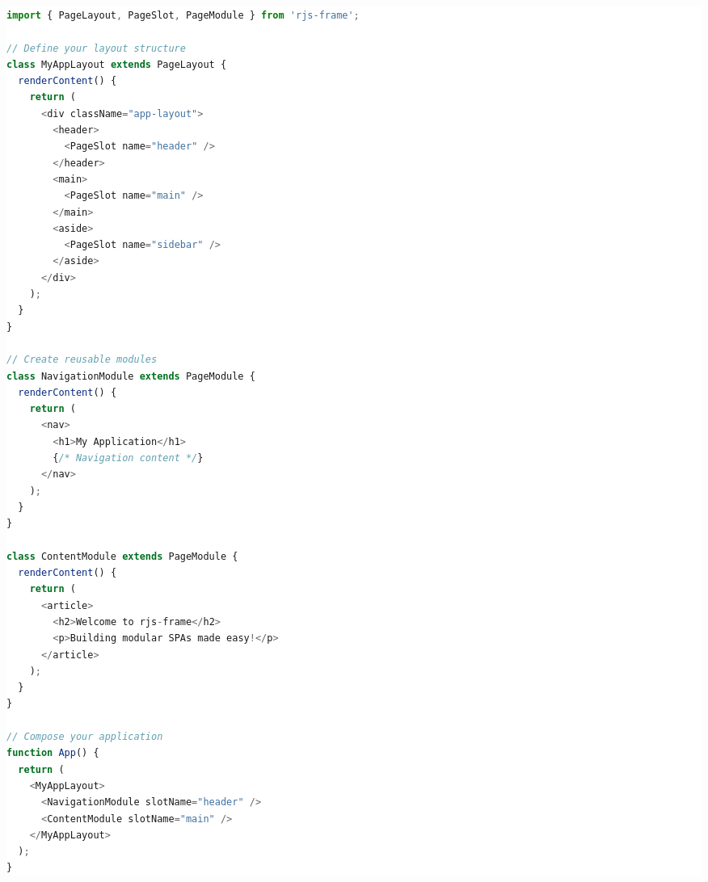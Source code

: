 ```typescript
import { PageLayout, PageSlot, PageModule } from 'rjs-frame';

// Define your layout structure
class MyAppLayout extends PageLayout {
  renderContent() {
    return (
      <div className="app-layout">
        <header>
          <PageSlot name="header" />
        </header>
        <main>
          <PageSlot name="main" />
        </main>
        <aside>
          <PageSlot name="sidebar" />
        </aside>
      </div>
    );
  }
}

// Create reusable modules
class NavigationModule extends PageModule {
  renderContent() {
    return (
      <nav>
        <h1>My Application</h1>
        {/* Navigation content */}
      </nav>
    );
  }
}

class ContentModule extends PageModule {
  renderContent() {
    return (
      <article>
        <h2>Welcome to rjs-frame</h2>
        <p>Building modular SPAs made easy!</p>
      </article>
    );
  }
}

// Compose your application
function App() {
  return (
    <MyAppLayout>
      <NavigationModule slotName="header" />
      <ContentModule slotName="main" />
    </MyAppLayout>
  );
}
```
